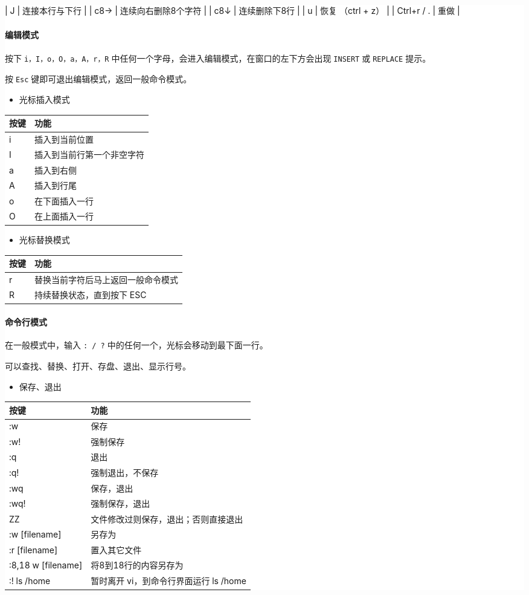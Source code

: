 | J | 连接本行与下行 |
| c8→ | 连续向右删除8个字符 |
| c8↓ | 连续删除下8行 |
| u | 恢复 （ctrl + z） |
| Ctrl+r / . | 重做 |


#### 编辑模式

按下 `i，I，o，O，a，A，r，R` 中任何一个字母，会进入编辑模式，在窗口的左下方会出现 `INSERT` 或 `REPLACE` 提示。

按 `Esc` 键即可退出编辑模式，返回一般命令模式。

* 光标插入模式

| 按键 | 功能 |
| :--- | :--- |
| i | 插入到当前位置 |
| I | 插入到当前行第一个非空字符 |
| a | 插入到右侧 |
| A | 插入到行尾 |
| o | 在下面插入一行 |
| O | 在上面插入一行 |

* 光标替换模式

| 按键 | 功能 |
| :--- | :--- |
| r | 替换当前字符后马上返回一般命令模式 |
| R | 持续替换状态，直到按下 ESC |

#### 命令行模式

在一般模式中，输入 `: / ?` 中的任何一个，光标会移动到最下面一行。

可以查找、替换、打开、存盘、退出、显示行号。

* 保存、退出

| 按键 | 功能 |
| :--- | :--- |
| :w | 保存 |
| :w! | 强制保存 |
| :q | 退出 |
| :q! | 强制退出，不保存 |
| :wq | 保存，退出 |
| :wq! | 强制保存，退出 |
| ZZ | 文件修改过则保存，退出；否则直接退出 |
| :w \[filename\] | 另存为 |
| :r \[filename\] | 置入其它文件 |
| :8,18 w \[filename\] | 将8到18行的内容另存为 |
| :! ls /home | 暂时离开 vi，到命令行界面运行 ls /home |